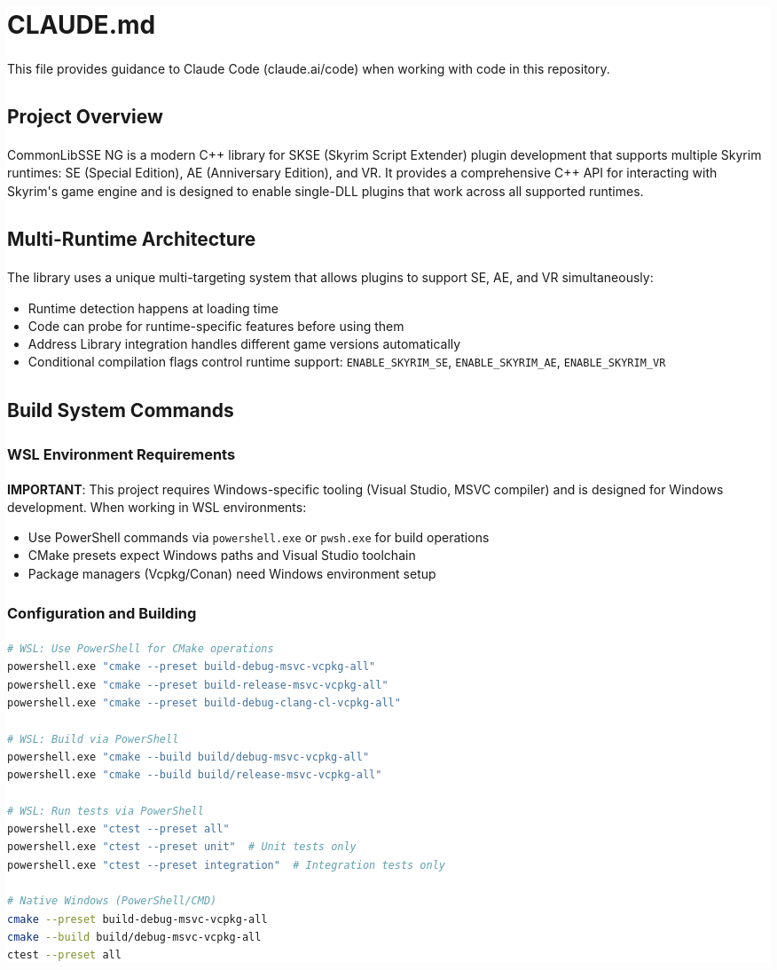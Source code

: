 # CLAUDE.md

This file provides guidance to Claude Code (claude.ai/code) when working with code in this repository.

## Project Overview

CommonLibSSE NG is a modern C++ library for SKSE (Skyrim Script Extender) plugin development that supports multiple Skyrim runtimes: SE (Special Edition), AE (Anniversary Edition), and VR. It provides a comprehensive C++ API for interacting with Skyrim's game engine and is designed to enable single-DLL plugins that work across all supported runtimes.

## Multi-Runtime Architecture

The library uses a unique multi-targeting system that allows plugins to support SE, AE, and VR simultaneously:
- Runtime detection happens at loading time
- Code can probe for runtime-specific features before using them
- Address Library integration handles different game versions automatically
- Conditional compilation flags control runtime support: `ENABLE_SKYRIM_SE`, `ENABLE_SKYRIM_AE`, `ENABLE_SKYRIM_VR`

## Build System Commands

### WSL Environment Requirements
**IMPORTANT**: This project requires Windows-specific tooling (Visual Studio, MSVC compiler) and is designed for Windows development. When working in WSL environments:

- Use PowerShell commands via `powershell.exe` or `pwsh.exe` for build operations
- CMake presets expect Windows paths and Visual Studio toolchain
- Package managers (Vcpkg/Conan) need Windows environment setup

### Configuration and Building
```bash
# WSL: Use PowerShell for CMake operations
powershell.exe "cmake --preset build-debug-msvc-vcpkg-all"
powershell.exe "cmake --preset build-release-msvc-vcpkg-all"
powershell.exe "cmake --preset build-debug-clang-cl-vcpkg-all"

# WSL: Build via PowerShell
powershell.exe "cmake --build build/debug-msvc-vcpkg-all"
powershell.exe "cmake --build build/release-msvc-vcpkg-all"

# WSL: Run tests via PowerShell
powershell.exe "ctest --preset all"
powershell.exe "ctest --preset unit"  # Unit tests only
powershell.exe "ctest --preset integration"  # Integration tests only

# Native Windows (PowerShell/CMD)
cmake --preset build-debug-msvc-vcpkg-all
cmake --build build/debug-msvc-vcpkg-all
ctest --preset all
```
